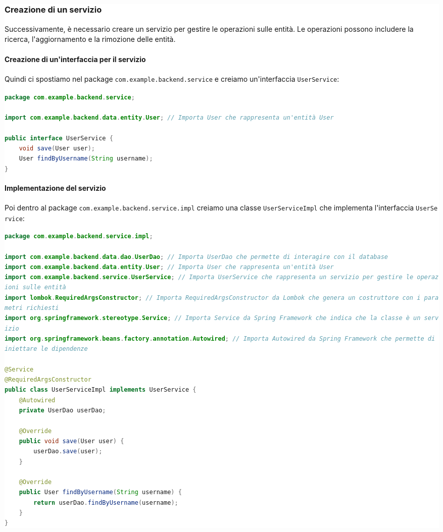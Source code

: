 <div class="page"/>

### Creazione di un servizio

Successivamente, è necessario creare un servizio per gestire le operazioni sulle entità. Le operazioni possono includere la ricerca, l'aggiornamento e la rimozione delle entità.

#### Creazione di un'interfaccia per il servizio

Quindi ci spostiamo nel package `com.example.backend.service` e creiamo un'interfaccia `UserService`:

```java
package com.example.backend.service;

import com.example.backend.data.entity.User; // Importa User che rappresenta un'entità User

public interface UserService {
    void save(User user);
    User findByUsername(String username);
}
```

#### Implementazione del servizio

Poi dentro al package `com.example.backend.service.impl` creiamo una classe `UserServiceImpl` che implementa l'interfaccia `UserService`:

```java
package com.example.backend.service.impl;

import com.example.backend.data.dao.UserDao; // Importa UserDao che permette di interagire con il database
import com.example.backend.data.entity.User; // Importa User che rappresenta un'entità User
import com.example.backend.service.UserService; // Importa UserService che rappresenta un servizio per gestire le operazioni sulle entità
import lombok.RequiredArgsConstructor; // Importa RequiredArgsConstructor da Lombok che genera un costruttore con i parametri richiesti
import org.springframework.stereotype.Service; // Importa Service da Spring Framework che indica che la classe è un servizio
import org.springframework.beans.factory.annotation.Autowired; // Importa Autowired da Spring Framework che permette di iniettare le dipendenze

@Service
@RequiredArgsConstructor
public class UserServiceImpl implements UserService {
    @Autowired
    private UserDao userDao;

    @Override
    public void save(User user) {
        userDao.save(user);
    }

    @Override
    public User findByUsername(String username) {
        return userDao.findByUsername(username);
    }
}
```
